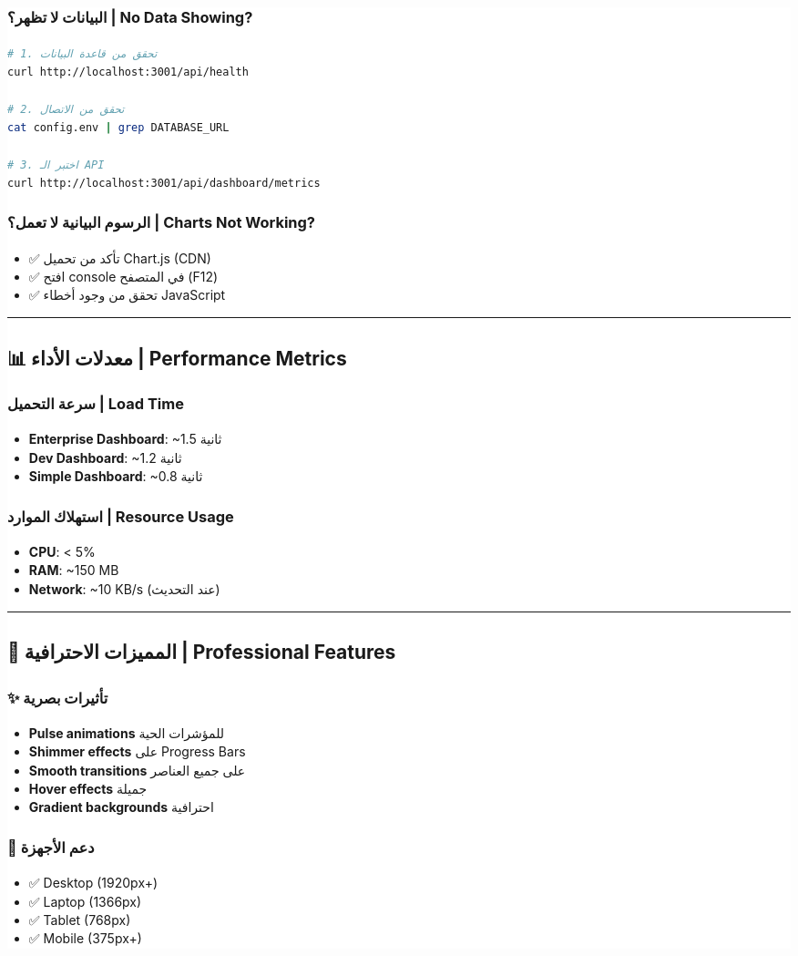 ### البيانات لا تظهر؟ | No Data Showing?

```bash
# 1. تحقق من قاعدة البيانات
curl http://localhost:3001/api/health

# 2. تحقق من الاتصال
cat config.env | grep DATABASE_URL

# 3. اختبر الـ API
curl http://localhost:3001/api/dashboard/metrics
```

### الرسوم البيانية لا تعمل؟ | Charts Not Working?

- ✅ تأكد من تحميل Chart.js (CDN)
- ✅ افتح console في المتصفح (F12)
- ✅ تحقق من وجود أخطاء JavaScript

---

## 📊 معدلات الأداء | Performance Metrics

### سرعة التحميل | Load Time
- **Enterprise Dashboard**: ~1.5 ثانية
- **Dev Dashboard**: ~1.2 ثانية
- **Simple Dashboard**: ~0.8 ثانية

### استهلاك الموارد | Resource Usage
- **CPU**: < 5%
- **RAM**: ~150 MB
- **Network**: ~10 KB/s (عند التحديث)

---

## 🎉 المميزات الاحترافية | Professional Features

### ✨ تأثيرات بصرية
- **Pulse animations** للمؤشرات الحية
- **Shimmer effects** على Progress Bars
- **Smooth transitions** على جميع العناصر
- **Hover effects** جميلة
- **Gradient backgrounds** احترافية

### 📱 دعم الأجهزة
- ✅ Desktop (1920px+)
- ✅ Laptop (1366px)
- ✅ Tablet (768px)
- ✅ Mobile (375px+)
